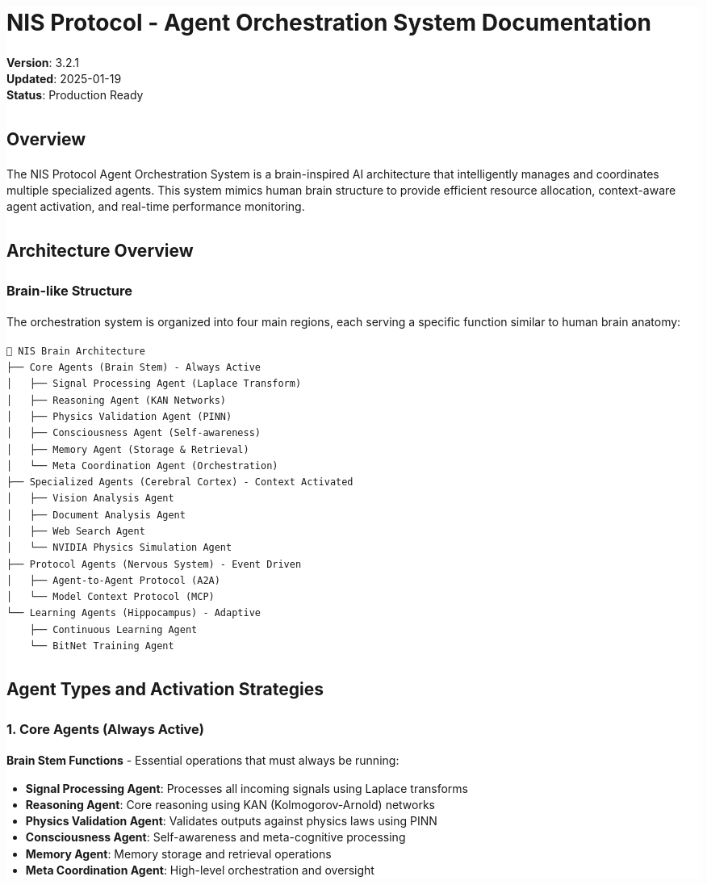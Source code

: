 # NIS Protocol - Agent Orchestration System Documentation

**Version**: 3.2.1  
**Updated**: 2025-01-19  
**Status**: Production Ready  

## Overview

The NIS Protocol Agent Orchestration System is a brain-inspired AI architecture that intelligently manages and coordinates multiple specialized agents. This system mimics human brain structure to provide efficient resource allocation, context-aware agent activation, and real-time performance monitoring.

## Architecture Overview

### Brain-like Structure

The orchestration system is organized into four main regions, each serving a specific function similar to human brain anatomy:

```
🧠 NIS Brain Architecture
├── Core Agents (Brain Stem) - Always Active
│   ├── Signal Processing Agent (Laplace Transform)
│   ├── Reasoning Agent (KAN Networks)
│   ├── Physics Validation Agent (PINN)
│   ├── Consciousness Agent (Self-awareness)
│   ├── Memory Agent (Storage & Retrieval)
│   └── Meta Coordination Agent (Orchestration)
├── Specialized Agents (Cerebral Cortex) - Context Activated
│   ├── Vision Analysis Agent
│   ├── Document Analysis Agent
│   ├── Web Search Agent
│   └── NVIDIA Physics Simulation Agent
├── Protocol Agents (Nervous System) - Event Driven
│   ├── Agent-to-Agent Protocol (A2A)
│   └── Model Context Protocol (MCP)
└── Learning Agents (Hippocampus) - Adaptive
    ├── Continuous Learning Agent
    └── BitNet Training Agent
```

## Agent Types and Activation Strategies

### 1. Core Agents (Always Active)

**Brain Stem Functions** - Essential operations that must always be running:

- **Signal Processing Agent**: Processes all incoming signals using Laplace transforms
- **Reasoning Agent**: Core reasoning using KAN (Kolmogorov-Arnold) networks
- **Physics Validation Agent**: Validates outputs against physics laws using PINN
- **Consciousness Agent**: Self-awareness and meta-cognitive processing
- **Memory Agent**: Memory storage and retrieval operations
- **Meta Coordination Agent**: High-level orchestration and oversight

